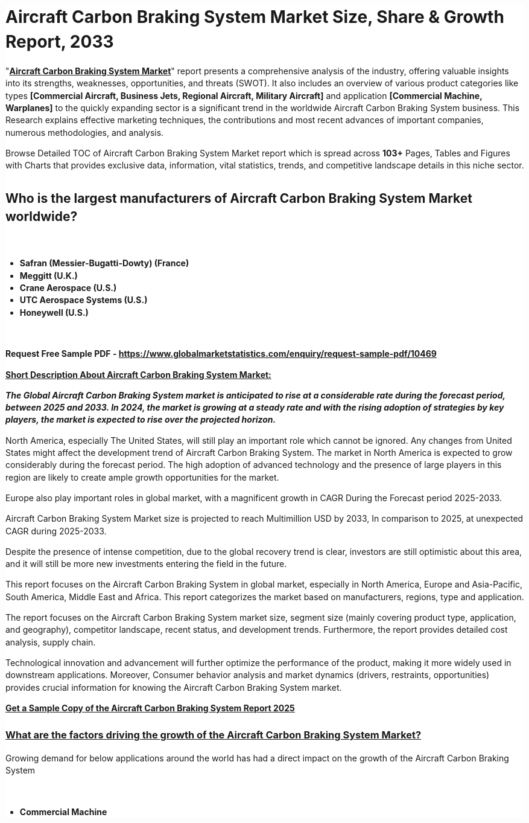 <h1>Aircraft Carbon Braking System Market Size, Share &amp; Growth Report, 2033</h1>
<p>"<a href="https://www.globalmarketstatistics.com/market-reports/aircraft-carbon-braking-system-market-10469"><strong>Aircraft Carbon Braking System Market</strong></a>" report presents a comprehensive analysis of the industry, offering valuable insights into its strengths, weaknesses, opportunities, and threats (SWOT). It also includes an overview of various product categories like types <strong>[Commercial Aircraft, Business Jets, Regional Aircraft, Military Aircraft]</strong> and application <strong>[Commercial Machine, Warplanes]</strong> to the quickly expanding sector is a significant trend in the worldwide Aircraft Carbon Braking System business. This Research explains effective marketing techniques, the contributions and most recent advances of important companies, numerous methodologies, and analysis.</p>
<p>Browse Detailed TOC of Aircraft Carbon Braking System Market report which is spread across <strong>103+</strong> Pages, Tables and Figures with Charts that provides exclusive data, information, vital statistics, trends, and competitive landscape details in this niche sector.</p>
<h2><strong>Who is the largest manufacturers of Aircraft Carbon Braking System Market worldwide?</strong></h2>
<p>&nbsp;</p>
<ul>
<li><strong>Safran (Messier-Bugatti-Dowty) (France)</strong></li>
<li><strong>Meggitt (U.K.)</strong></li>
<li><strong>Crane Aerospace (U.S.)</strong></li>
<li><strong>UTC Aerospace Systems (U.S.)</strong></li>
<li><strong>Honeywell (U.S.)</strong></li>
</ul>
<p>&nbsp;</p>
<p><strong>Request Free Sample PDF - <a href="https://www.globalmarketstatistics.com/enquiry/request-sample-pdf/10469?utm_source=MW&amp;utm_medium=Swami&amp;utm_campaign=MW">https://www.globalmarketstatistics.com/enquiry/request-sample-pdf/10469</a></strong></p>
<p><strong><u>Short Description About Aircraft Carbon Braking System Market:</u></strong></p>
<p><strong><em>The Global Aircraft Carbon Braking System market is anticipated to rise at a considerable rate during the forecast period, between 2025 and 2033. In 2024, the market is growing at a steady rate and with the rising adoption of strategies by key players, the market is expected to rise over the projected horizon.</em></strong></p>
<p>North America, especially The United States, will still play an important role which cannot be ignored. Any changes from United States might affect the development trend of Aircraft Carbon Braking System. The market in North America is expected to grow considerably during the forecast period. The high adoption of advanced technology and the presence of large players in this region are likely to create ample growth opportunities for the market.</p>
<p>Europe also play important roles in global market, with a magnificent growth in CAGR During the Forecast period 2025-2033.</p>
<p>Aircraft Carbon Braking System Market size is projected to reach Multimillion USD by 2033, In comparison to 2025, at unexpected CAGR during 2025-2033.</p>
<p>Despite the presence of intense competition, due to the global recovery trend is clear, investors are still optimistic about this area, and it will still be more new investments entering the field in the future.</p>
<p>This report focuses on the Aircraft Carbon Braking System in global market, especially in North America, Europe and Asia-Pacific, South America, Middle East and Africa. This report categorizes the market based on manufacturers, regions, type and application.</p>
<p>The report focuses on the Aircraft Carbon Braking System market size, segment size (mainly covering product type, application, and geography), competitor landscape, recent status, and development trends. Furthermore, the report provides detailed cost analysis, supply chain.</p>
<p>Technological innovation and advancement will further optimize the performance of the product, making it more widely used in downstream applications. Moreover, Consumer behavior analysis and market dynamics (drivers, restraints, opportunities) provides crucial information for knowing the Aircraft Carbon Braking System market.</p>
<p><strong><u><a href="https://www.globalmarketstatistics.com/enquiry/request-sample-pdf/10469?utm_source=MW&amp;utm_medium=Prashant&amp;utm_campaign=MW">Get a Sample Copy of the Aircraft Carbon Braking System Report 2025</a></u></strong></p>
<h3 class="rank-math-question "><span style="text-decoration: underline;">What are the factors driving the growth of the Aircraft Carbon Braking System Market?</span></h3>
<p>Growing demand for below applications around the world has had a direct impact on the growth of the Aircraft Carbon Braking System</p>
<p>&nbsp;</p>
<ul>
<li><strong>Commercial Machine</strong></li>